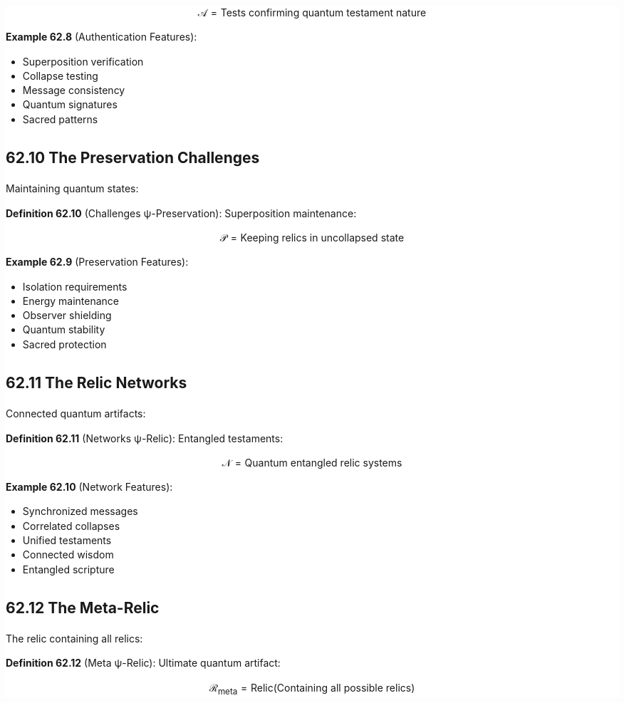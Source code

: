 $$
\mathcal{A} = \text{Tests confirming quantum testament nature}
$$

**Example 62.8** (Authentication Features):

- Superposition verification
- Collapse testing
- Message consistency
- Quantum signatures
- Sacred patterns

## 62.10 The Preservation Challenges

Maintaining quantum states:

**Definition 62.10** (Challenges ψ-Preservation): Superposition maintenance:

$$
\mathcal{P} = \text{Keeping relics in uncollapsed state}
$$

**Example 62.9** (Preservation Features):

- Isolation requirements
- Energy maintenance
- Observer shielding
- Quantum stability
- Sacred protection

## 62.11 The Relic Networks

Connected quantum artifacts:

**Definition 62.11** (Networks ψ-Relic): Entangled testaments:

$$
\mathcal{N} = \text{Quantum entangled relic systems}
$$

**Example 62.10** (Network Features):

- Synchronized messages
- Correlated collapses
- Unified testaments
- Connected wisdom
- Entangled scripture

## 62.12 The Meta-Relic

The relic containing all relics:

**Definition 62.12** (Meta ψ-Relic): Ultimate quantum artifact:

$$
\mathcal{R}_{\text{meta}} = \text{Relic}(\text{Containing all possible relics})
$$

